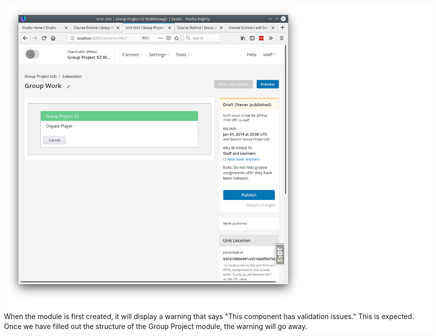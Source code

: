 <img src="/docs/images/walkthrough1.png" width="600" alt="Screenshot of selecting a new group-project-v2 xblock in studio">

When the module is first created, it will display a warning that says "This component has validation issues."  This is
expected.  Once we have filled out the structure of the Group Project module, the warning will go away.
